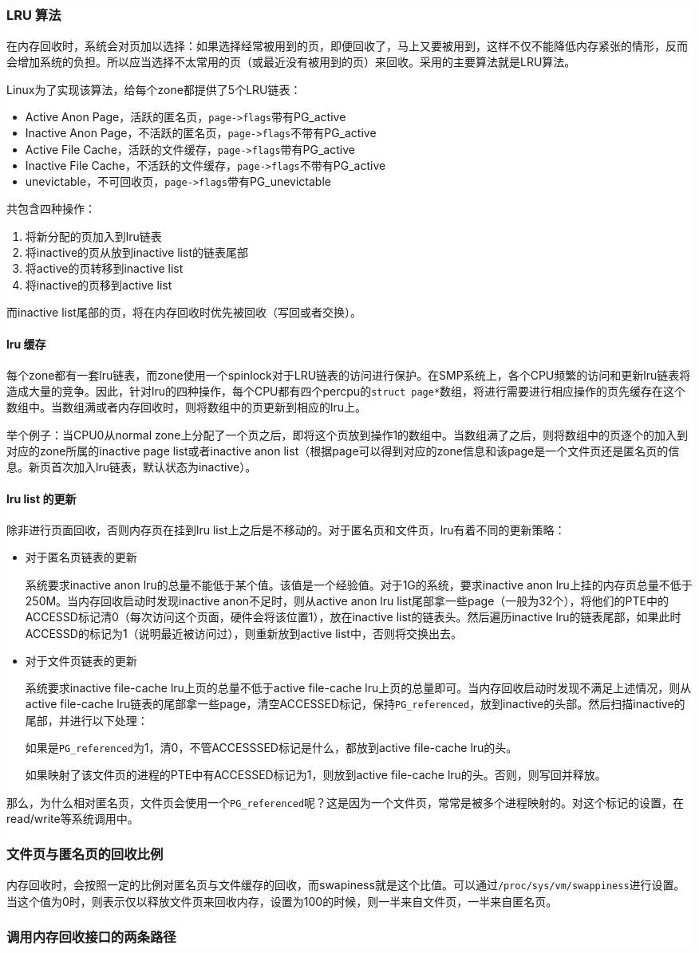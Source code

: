 ### LRU 算法

在内存回收时，系统会对页加以选择：如果选择经常被用到的页，即便回收了，马上又要被用到，这样不仅不能降低内存紧张的情形，反而会增加系统的负担。所以应当选择不太常用的页（或最近没有被用到的页）来回收。采用的主要算法就是LRU算法。

Linux为了实现该算法，给每个zone都提供了5个LRU链表：

- Active Anon Page，活跃的匿名页，`page->flags`带有PG_active
- Inactive Anon Page，不活跃的匿名页，`page->flags`不带有PG_active
- Active File Cache，活跃的文件缓存，`page->flags`带有PG_active
- Inactive File Cache，不活跃的文件缓存，`page->flags`不带有PG_active
- unevictable，不可回收页，`page->flags`带有PG_unevictable

共包含四种操作：

1. 将新分配的页加入到lru链表
2. 将inactive的页从放到inactive list的链表尾部
3. 将active的页转移到inactive list
4. 将inactive的页移到active list

而inactive list尾部的页，将在内存回收时优先被回收（写回或者交换）。

#### lru 缓存

每个zone都有一套lru链表，而zone使用一个spinlock对于LRU链表的访问进行保护。在SMP系统上，各个CPU频繁的访问和更新lru链表将造成大量的竞争。因此，针对lru的四种操作，每个CPU都有四个percpu的`struct page*`数组，将进行需要进行相应操作的页先缓存在这个数组中。当数组满或者内存回收时，则将数组中的页更新到相应的lru上。

举个例子：当CPU0从normal zone上分配了一个页之后，即将这个页放到操作1的数组中。当数组满了之后，则将数组中的页逐个的加入到对应的zone所属的inactive page list或者inactive anon list（根据page可以得到对应的zone信息和该page是一个文件页还是匿名页的信息。新页首次加入lru链表，默认状态为inactive）。

#### lru list 的更新

除非进行页面回收，否则内存页在挂到lru list上之后是不移动的。对于匿名页和文件页，lru有着不同的更新策略：

- 对于匿名页链表的更新

  系统要求inactive anon lru的总量不能低于某个值。该值是一个经验值。对于1G的系统，要求inactive anon lru上挂的内存页总量不低于250M。当内存回收启动时发现inactive anon不足时，则从active anon lru list尾部拿一些page（一般为32个），将他们的PTE中的ACCESSD标记清0（每次访问这个页面，硬件会将该位置1），放在inactive list的链表头。然后遍历inactive lru的链表尾部，如果此时ACCESSD的标记为1（说明最近被访问过），则重新放到active list中，否则将交换出去。

- 对于文件页链表的更新

  系统要求inactive file-cache lru上页的总量不低于active file-cache lru上页的总量即可。当内存回收启动时发现不满足上述情况，则从active file-cache lru链表的尾部拿一些page，清空ACCESSED标记，保持`PG_referenced`，放到inactive的头部。然后扫描inactive的尾部，并进行以下处理：

  如果是`PG_referenced`为1，清0，不管ACCESSSED标记是什么，都放到active file-cache lru的头。

  如果映射了该文件页的进程的PTE中有ACCESSED标记为1，则放到active file-cache lru的头。否则，则写回并释放。

那么，为什么相对匿名页，文件页会使用一个`PG_referenced`呢？这是因为一个文件页，常常是被多个进程映射的。对这个标记的设置，在read/write等系统调用中。

### 文件页与匿名页的回收比例

内存回收时，会按照一定的比例对匿名页与文件缓存的回收，而swapiness就是这个比值。可以通过`/proc/sys/vm/swappiness`进行设置。当这个值为0时，则表示仅以释放文件页来回收内存，设置为100的时候，则一半来自文件页，一半来自匿名页。

### 调用内存回收接口的两条路径
